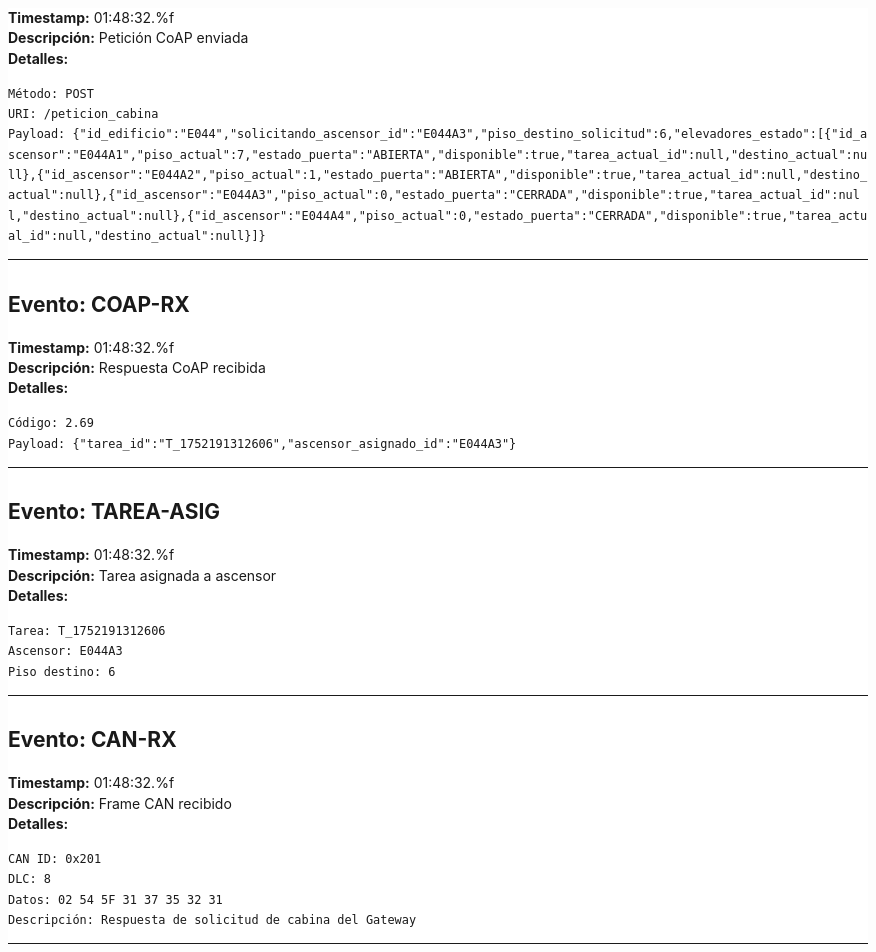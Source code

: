 **Timestamp:** 01:48:32.%f  
**Descripción:** Petición CoAP enviada  
**Detalles:**

```
Método: POST
URI: /peticion_cabina
Payload: {"id_edificio":"E044","solicitando_ascensor_id":"E044A3","piso_destino_solicitud":6,"elevadores_estado":[{"id_ascensor":"E044A1","piso_actual":7,"estado_puerta":"ABIERTA","disponible":true,"tarea_actual_id":null,"destino_actual":null},{"id_ascensor":"E044A2","piso_actual":1,"estado_puerta":"ABIERTA","disponible":true,"tarea_actual_id":null,"destino_actual":null},{"id_ascensor":"E044A3","piso_actual":0,"estado_puerta":"CERRADA","disponible":true,"tarea_actual_id":null,"destino_actual":null},{"id_ascensor":"E044A4","piso_actual":0,"estado_puerta":"CERRADA","disponible":true,"tarea_actual_id":null,"destino_actual":null}]}
```

---

## Evento: COAP-RX

**Timestamp:** 01:48:32.%f  
**Descripción:** Respuesta CoAP recibida  
**Detalles:**

```
Código: 2.69
Payload: {"tarea_id":"T_1752191312606","ascensor_asignado_id":"E044A3"}
```

---

## Evento: TAREA-ASIG

**Timestamp:** 01:48:32.%f  
**Descripción:** Tarea asignada a ascensor  
**Detalles:**

```
Tarea: T_1752191312606
Ascensor: E044A3
Piso destino: 6
```

---

## Evento: CAN-RX

**Timestamp:** 01:48:32.%f  
**Descripción:** Frame CAN recibido  
**Detalles:**

```
CAN ID: 0x201
DLC: 8
Datos: 02 54 5F 31 37 35 32 31 
Descripción: Respuesta de solicitud de cabina del Gateway
```

---